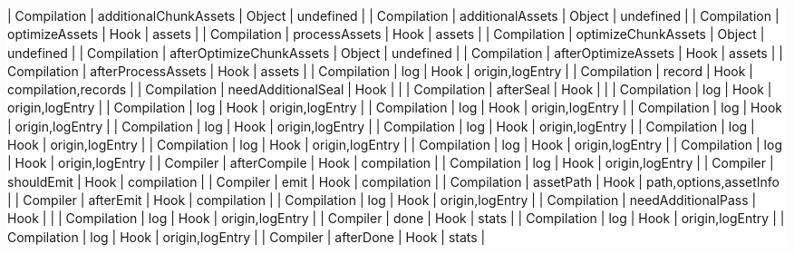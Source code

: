 | Compilation         | additionalChunkAssets               | Object   | undefined                          |
| Compilation         | additionalAssets                    | Object   | undefined                          |
| Compilation         | optimizeAssets                      | Hook     | assets                             |
| Compilation         | processAssets                       | Hook     | assets                             |
| Compilation         | optimizeChunkAssets                 | Object   | undefined                          |
| Compilation         | afterOptimizeChunkAssets            | Object   | undefined                          |
| Compilation         | afterOptimizeAssets                 | Hook     | assets                             |
| Compilation         | afterProcessAssets                  | Hook     | assets                             |
| Compilation         | log                                 | Hook     | origin,logEntry                    |
| Compilation         | record                              | Hook     | compilation,records                |
| Compilation         | needAdditionalSeal                  | Hook     |                                    |
| Compilation         | afterSeal                           | Hook     |                                    |
| Compilation         | log                                 | Hook     | origin,logEntry                    |
| Compilation         | log                                 | Hook     | origin,logEntry                    |
| Compilation         | log                                 | Hook     | origin,logEntry                    |
| Compilation         | log                                 | Hook     | origin,logEntry                    |
| Compilation         | log                                 | Hook     | origin,logEntry                    |
| Compilation         | log                                 | Hook     | origin,logEntry                    |
| Compilation         | log                                 | Hook     | origin,logEntry                    |
| Compilation         | log                                 | Hook     | origin,logEntry                    |
| Compilation         | log                                 | Hook     | origin,logEntry                    |
| Compilation         | log                                 | Hook     | origin,logEntry                    |
| Compiler            | afterCompile                        | Hook     | compilation                        |
| Compilation         | log                                 | Hook     | origin,logEntry                    |
| Compiler            | shouldEmit                          | Hook     | compilation                        |
| Compiler            | emit                                | Hook     | compilation                        |
| Compilation         | assetPath                           | Hook     | path,options,assetInfo             |
| Compiler            | afterEmit                           | Hook     | compilation                        |
| Compilation         | log                                 | Hook     | origin,logEntry                    |
| Compilation         | needAdditionalPass                  | Hook     |                                    |
| Compilation         | log                                 | Hook     | origin,logEntry                    |
| Compiler            | done                                | Hook     | stats                              |
| Compilation         | log                                 | Hook     | origin,logEntry                    |
| Compilation         | log                                 | Hook     | origin,logEntry                    |
| Compiler            | afterDone                           | Hook     | stats                              |
